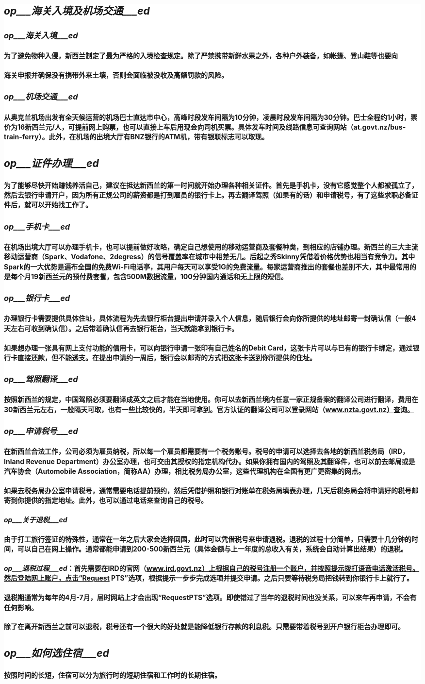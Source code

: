 ## ___op___海关入境及机场交通___ed___
### ___op___海关入境___ed___
#### 为了避免物种入侵，新西兰制定了最为严格的入境检查规定。除了严禁携带新鲜水果之外，各种户外装备，如帐篷、登山鞋等也要向
#### 海关申报并确保没有携带外来土壤，否则会面临被没收及高额罚款的风险。
### ___op___机场交通___ed___
#### 从奥克兰机场出发有全天候运营的机场巴士直达市中心，高峰时段发车间隔为10分钟，凌晨时段发车间隔为30分钟。巴士全程约1小时，票价为16新西兰元/人，可提前网上购票，也可以直接上车后用现金向司机买票。具体发车时间及线路信息可查询网站（at.govt.nz/bus-train-ferry）。此外，在机场的出境大厅有BNZ银行的ATM机，带有银联标志可以取现。
## ___op___证件办理___ed___
#### 为了能够尽快开始赚钱养活自己，建议在抵达新西兰的第一时间就开始办理各种相关证件。首先是手机卡，没有它感觉整个人都被孤立了，然后去银行申请开户，因为所有正规公司的薪资都是打到雇员的银行卡上。再去翻译驾照（如果有的话）和申请税号，有了这些求职必备证件后，就可以开始找工作了。
### ___op___手机卡___ed___
#### 在机场出境大厅可以办理手机卡，也可以提前做好攻略，确定自己想使用的移动运营商及套餐种类，到相应的店铺办理。新西兰的三大主流移动运营商（Spark、Vodafone、2degress）的信号覆盖率在城市中相差无几。后起之秀Skinny凭借着价格优势也相当有竞争力。其中Spark的一大优势是遍布全国的免费Wi-Fi电话亭，其用户每天可以享受1G的免费流量。每家运营商推出的套餐也差别不大，其中最常用的是每个月19新西兰元的预付费套餐，包含500M数据流量，100分钟国内通话和无上限的短信。
### ___op___银行卡___ed___
#### 办理银行卡需要提供具体住址，具体流程为先去银行柜台提出申请并录入个人信息，随后银行会向你所提供的地址邮寄一封确认信（一般4天左右可收到确认信）。之后带着确认信再去银行柜台，当天就能拿到银行卡。
#### 如果想办理一张具有网上支付功能的信用卡，可以向银行申请一张印有自己姓名的Debit Card，这张卡片可以与已有的银行卡绑定，通过银行卡直接还款，但不能透支。在提出申请约一周后，银行会以邮寄的方式把这张卡送到你所提供的住址。
### ___op___驾照翻译___ed___
#### 按照新西兰的规定，中国驾照必须要翻译成英文之后才能在当地使用。你可以去新西兰境内任意一家正规备案的翻译公司进行翻译，费用在30新西兰元左右，一般隔天可取，也有一些比较快的，半天即可拿到。官方认证的翻译公司可以登录网站（www.nzta.govt.nz）查询。
### ___op___申请税号___ed___
#### 在新西兰合法工作，公司必须为雇员纳税，所以每一个雇员都需要有一个税务账号。税号的申请可以选择去各地的新西兰税务局（IRD，Inland Revenue Department）办公室办理，也可交由其授权的指定机构代办。如果你拥有国内的驾照及其翻译件，也可以前去邮局或是汽车协会（Automobile Association，简称AA）办理，相比税务局办公室，这些代理机构在全国有更广更密集的网点。
#### 如果去税务局办公室申请税号，通常需要电话提前预约，然后凭借护照和银行对账单在税务局填表办理，几天后税务局会将申请好的税号邮寄到你提供的指定地址。此外，也可以通过电话来查询自己的税号。
#### ___op___关于退税___ed___
#### 由于打工旅行签证的特殊性，通常在一年之后大家会选择回国，此时可以凭借税号来申请退税。退税的过程十分简单，只需要十几分钟的时间，可以自己在网上操作。通常都能申请到200-500新西兰元（具体金额与上一年度的总收入有关，系统会自动计算出结果）的退税。
#### ___op___退税过程___ed___：首先需要在IRD的官网（www.ird.govt.nz）上根据自己的税号注册一个账户，并按照提示拨打语音电话激活税号。然后登陆网上账户，点击“Request PTS”选项，根据提示一步步完成选项并提交申请。之后只要等待税务局把钱转到你银行卡上就行了。
#### 退税期通常为每年的4月-7月，届时网站上才会出现“RequestPTS”选项。即使错过了当年的退税时间也没关系，可以来年再申请，不会有任何影响。
#### 除了在离开新西兰之前可以退税，税号还有一个很大的好处就是能降低银行存款的利息税。只需要带着税号到开户银行柜台办理即可。
## ___op___如何选住宿___ed___
#### 按照时间的长短，住宿可以分为旅行时的短期住宿和工作时的长期住宿。